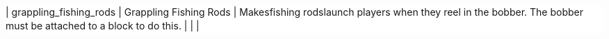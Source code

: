 | grappling_fishing_rods                | Grappling Fishing Rods                                                                                                                                                                                                                                                                                                                                                                                                                 | Makesfishing rodslaunch players when they reel in the bobber. The bobber must be attached to a block to do this.                                                                                                                                                                                                                                                                                                                                                                                                                                                                                                                                                                                                                                                                                                                                                                                                                                                                                                                                                                                                                                                                                                                                                                                                                                                                                                |                                                                                                                                                                                                                                                                                                                                                                                                                                                                                                                                                                                                                                                                                                                                                                                                                                                                                                                           |                                                                                                                                                                                                                                                                                                |
